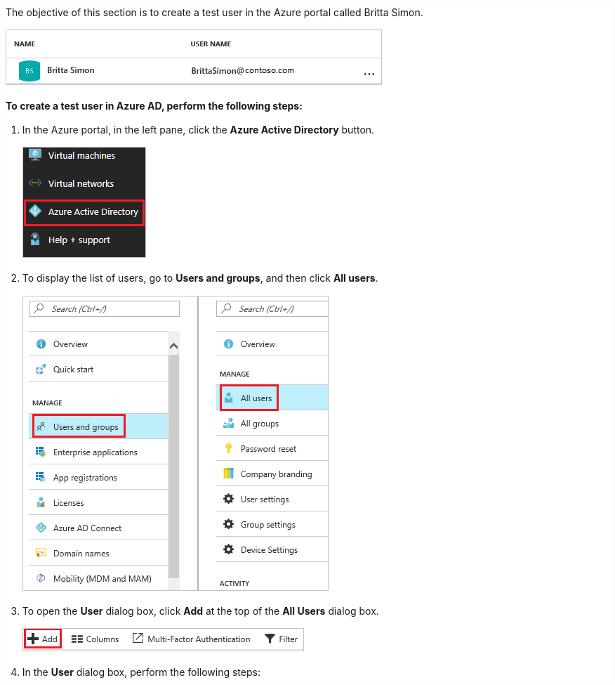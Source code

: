 The objective of this section is to create a test user in the Azure portal called Britta Simon.

   ![Create an Azure AD test user][100]

**To create a test user in Azure AD, perform the following steps:**

1. In the Azure portal, in the left pane, click the **Azure Active Directory** button.

    ![The Azure Active Directory button](./media/arcgisenterprise-tutorial/create_aaduser_01.png)

2. To display the list of users, go to **Users and groups**, and then click **All users**.

    ![The "Users and groups" and "All users" links](./media/arcgisenterprise-tutorial/create_aaduser_02.png)

3. To open the **User** dialog box, click **Add** at the top of the **All Users** dialog box.

    ![The Add button](./media/arcgisenterprise-tutorial/create_aaduser_03.png)

4. In the **User** dialog box, perform the following steps:


[1]: ./media/arcgisenterprise-tutorial/tutorial_general_01.png
[2]: ./media/arcgisenterprise-tutorial/tutorial_general_02.png
[3]: ./media/arcgisenterprise-tutorial/tutorial_general_03.png
[4]: ./media/arcgisenterprise-tutorial/tutorial_general_04.png
[100]: ./media/arcgisenterprise-tutorial/tutorial_general_100.png
[200]: ./media/arcgisenterprise-tutorial/tutorial_general_200.png
[201]: ./media/arcgisenterprise-tutorial/tutorial_general_201.png
[202]: ./media/arcgisenterprise-tutorial/tutorial_general_202.png
[203]: ./media/arcgisenterprise-tutorial/tutorial_general_203.png